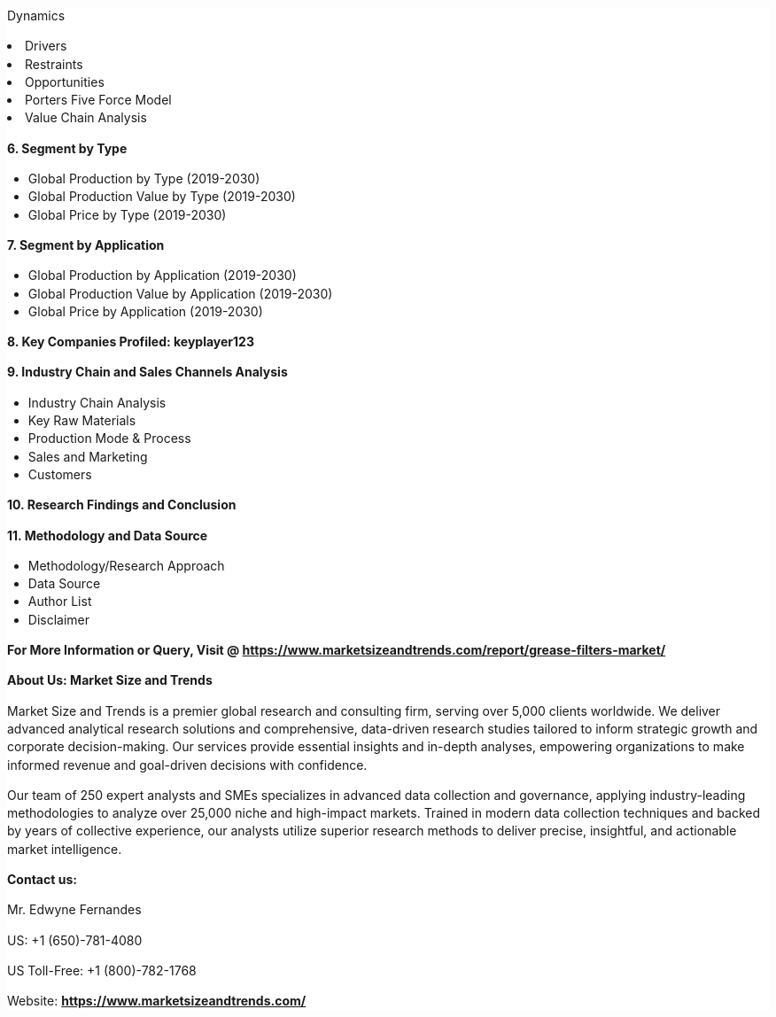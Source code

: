 Dynamics</li><li>Drivers</li><li>Restraints</li><li>Opportunities</li><li>Porters Five Force Model</li><li>Value Chain Analysis&nbsp;</li></ul><p><strong>6. Segment by Type</strong></p><ul><li>Global Production by Type (2019-2030)</li><li>Global Production Value by Type (2019-2030)</li><li>Global Price by Type (2019-2030)</li></ul><p><strong>7. Segment by Application</strong></p><ul><li>Global Production by Application (2019-2030)</li><li>Global Production Value by Application (2019-2030)</li><li>Global Price by Application (2019-2030)</li></ul><p><strong>8. Key Companies Profiled: keyplayer123</strong></p><p><strong>9. Industry Chain and Sales Channels Analysis</strong></p><ul><li>Industry Chain Analysis</li><li>Key Raw Materials</li><li>Production Mode &amp; Process</li><li>Sales and Marketing</li><li>Customers</li></ul><p><strong>10. Research Findings and Conclusion</strong></p><p><strong>11. Methodology and Data Source</strong></p><ul><li>Methodology/Research Approach</li><li>Data Source</li><li>Author List</li><li>Disclaimer</li></ul></p><p><strong>For More Information or Query, Visit @ <a href="https://www.marketsizeandtrends.com/report/grease-filters-market/">https://www.marketsizeandtrends.com/report/grease-filters-market/</a></strong></p><p><strong>About Us: Market Size and Trends</strong></p><p>Market Size and Trends is a premier global research and consulting firm, serving over 5,000 clients worldwide. We deliver advanced analytical research solutions and comprehensive, data-driven research studies tailored to inform strategic growth and corporate decision-making. Our services provide essential insights and in-depth analyses, empowering organizations to make informed revenue and goal-driven decisions with confidence.</p><p>Our team of 250 expert analysts and SMEs specializes in advanced data collection and governance, applying industry-leading methodologies to analyze over 25,000 niche and high-impact markets. Trained in modern data collection techniques and backed by years of collective experience, our analysts utilize superior research methods to deliver precise, insightful, and actionable market intelligence.</p><p><strong>Contact us:</strong></p><p>Mr. Edwyne Fernandes</p><p>US: +1 (650)-781-4080</p><p>US Toll-Free: +1 (800)-782-1768</p><p>Website: <strong><a href="https://www.marketsizeandtrends.com/">https://www.marketsizeandtrends.com/</a></strong></p>
